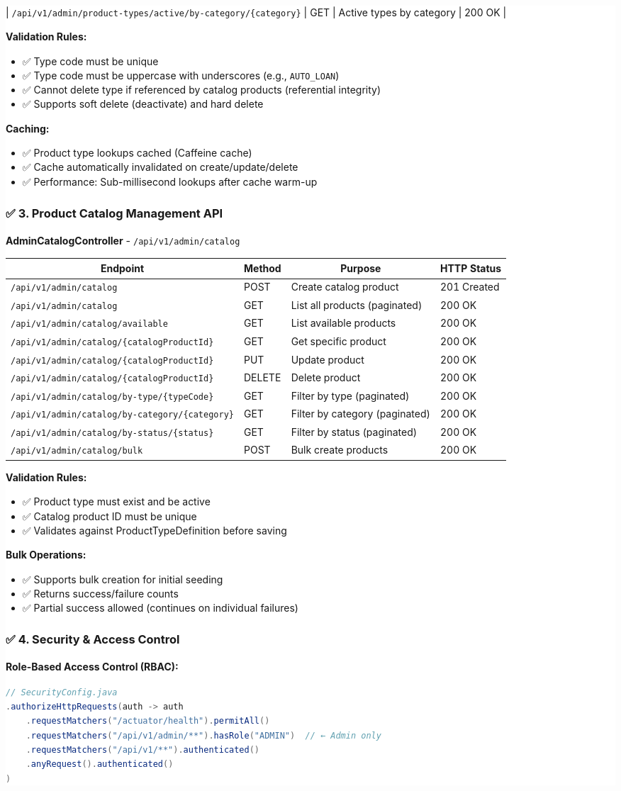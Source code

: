 | `/api/v1/admin/product-types/active/by-category/{category}` | GET | Active types by category | 200 OK |

**Validation Rules:**
- ✅ Type code must be unique
- ✅ Type code must be uppercase with underscores (e.g., `AUTO_LOAN`)
- ✅ Cannot delete type if referenced by catalog products (referential integrity)
- ✅ Supports soft delete (deactivate) and hard delete

**Caching:**
- ✅ Product type lookups cached (Caffeine cache)
- ✅ Cache automatically invalidated on create/update/delete
- ✅ Performance: Sub-millisecond lookups after cache warm-up

### ✅ 3. Product Catalog Management API

**AdminCatalogController** - `/api/v1/admin/catalog`

| Endpoint | Method | Purpose | HTTP Status |
|----------|--------|---------|-------------|
| `/api/v1/admin/catalog` | POST | Create catalog product | 201 Created |
| `/api/v1/admin/catalog` | GET | List all products (paginated) | 200 OK |
| `/api/v1/admin/catalog/available` | GET | List available products | 200 OK |
| `/api/v1/admin/catalog/{catalogProductId}` | GET | Get specific product | 200 OK |
| `/api/v1/admin/catalog/{catalogProductId}` | PUT | Update product | 200 OK |
| `/api/v1/admin/catalog/{catalogProductId}` | DELETE | Delete product | 200 OK |
| `/api/v1/admin/catalog/by-type/{typeCode}` | GET | Filter by type (paginated) | 200 OK |
| `/api/v1/admin/catalog/by-category/{category}` | GET | Filter by category (paginated) | 200 OK |
| `/api/v1/admin/catalog/by-status/{status}` | GET | Filter by status (paginated) | 200 OK |
| `/api/v1/admin/catalog/bulk` | POST | Bulk create products | 200 OK |

**Validation Rules:**
- ✅ Product type must exist and be active
- ✅ Catalog product ID must be unique
- ✅ Validates against ProductTypeDefinition before saving

**Bulk Operations:**
- ✅ Supports bulk creation for initial seeding
- ✅ Returns success/failure counts
- ✅ Partial success allowed (continues on individual failures)

### ✅ 4. Security & Access Control

**Role-Based Access Control (RBAC):**
```java
// SecurityConfig.java
.authorizeHttpRequests(auth -> auth
    .requestMatchers("/actuator/health").permitAll()
    .requestMatchers("/api/v1/admin/**").hasRole("ADMIN")  // ← Admin only
    .requestMatchers("/api/v1/**").authenticated()
    .anyRequest().authenticated()
)
```
